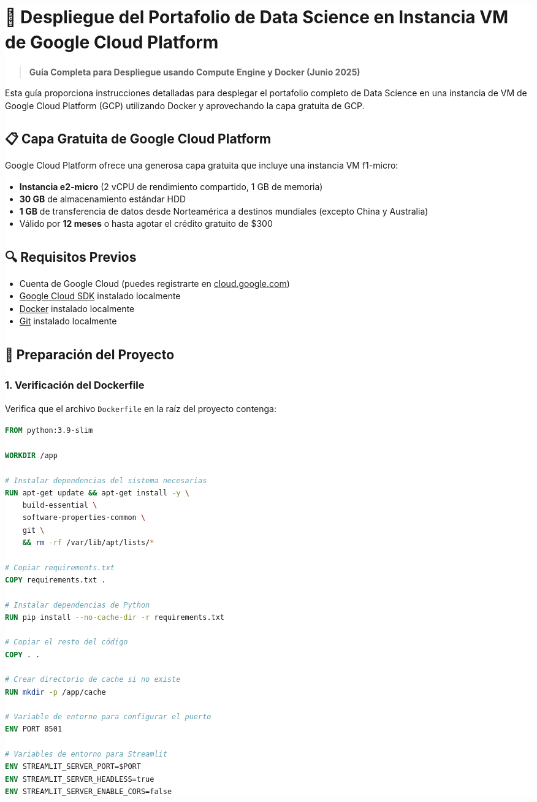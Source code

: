 # 🚀 Despliegue del Portafolio de Data Science en Instancia VM de Google Cloud Platform

> **Guía Completa para Despliegue usando Compute Engine y Docker (Junio 2025)**

Esta guía proporciona instrucciones detalladas para desplegar el portafolio completo de Data Science en una instancia de VM de Google Cloud Platform (GCP) utilizando Docker y aprovechando la capa gratuita de GCP.

## 📋 Capa Gratuita de Google Cloud Platform

Google Cloud Platform ofrece una generosa capa gratuita que incluye una instancia VM f1-micro:

- **Instancia e2-micro** (2 vCPU de rendimiento compartido, 1 GB de memoria)
- **30 GB** de almacenamiento estándar HDD
- **1 GB** de transferencia de datos desde Norteamérica a destinos mundiales (excepto China y Australia)
- Válido por **12 meses** o hasta agotar el crédito gratuito de $300

## 🔍 Requisitos Previos

- Cuenta de Google Cloud (puedes registrarte en [cloud.google.com](https://cloud.google.com))
- [Google Cloud SDK](https://cloud.google.com/sdk/docs/install) instalado localmente
- [Docker](https://www.docker.com/get-started) instalado localmente
- [Git](https://git-scm.com/downloads) instalado localmente

## 🔄 Preparación del Proyecto

### 1. Verificación del Dockerfile

Verifica que el archivo `Dockerfile` en la raíz del proyecto contenga:

```dockerfile
FROM python:3.9-slim

WORKDIR /app

# Instalar dependencias del sistema necesarias
RUN apt-get update && apt-get install -y \
    build-essential \
    software-properties-common \
    git \
    && rm -rf /var/lib/apt/lists/*

# Copiar requirements.txt
COPY requirements.txt .

# Instalar dependencias de Python
RUN pip install --no-cache-dir -r requirements.txt

# Copiar el resto del código
COPY . .

# Crear directorio de cache si no existe
RUN mkdir -p /app/cache

# Variable de entorno para configurar el puerto
ENV PORT 8501

# Variables de entorno para Streamlit
ENV STREAMLIT_SERVER_PORT=$PORT
ENV STREAMLIT_SERVER_HEADLESS=true
ENV STREAMLIT_SERVER_ENABLE_CORS=false
```